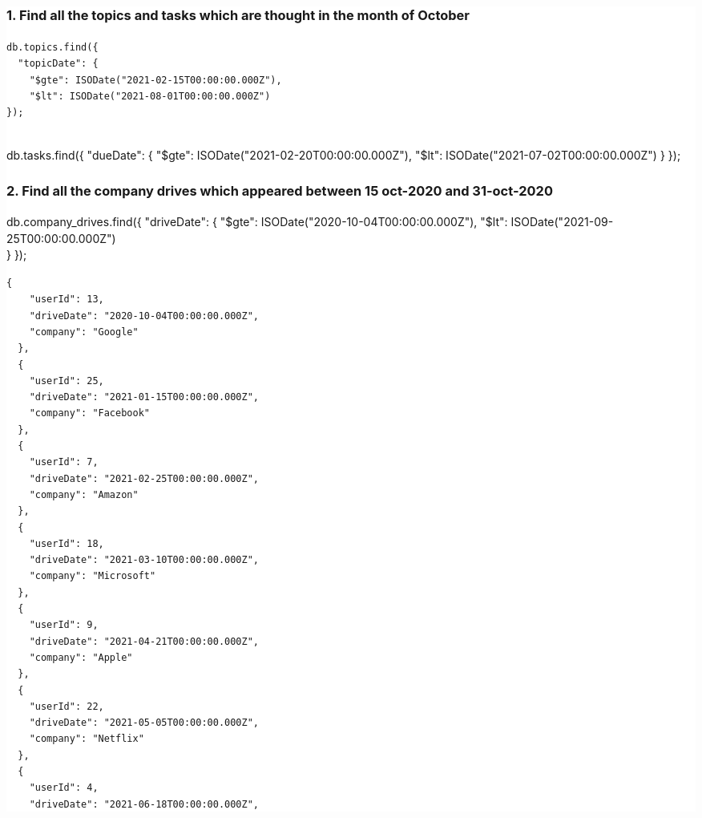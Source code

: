 ### 1. Find all the topics and tasks which are thought in the month of October


```
db.topics.find({
  "topicDate": {
    "$gte": ISODate("2021-02-15T00:00:00.000Z"),
    "$lt": ISODate("2021-08-01T00:00:00.000Z")   
});


```
db.tasks.find({
  "dueDate": {
    "$gte": ISODate("2021-02-20T00:00:00.000Z"),
    "$lt": ISODate("2021-07-02T00:00:00.000Z")
  }
});



### 2. Find all the company drives which appeared between 15 oct-2020 and 31-oct-2020

db.company_drives.find({
  "driveDate": {
    "$gte": ISODate("2020-10-04T00:00:00.000Z"), 
    "$lt": ISODate("2021-09-25T00:00:00.000Z")   
  }
});

```
{
    "userId": 13,
    "driveDate": "2020-10-04T00:00:00.000Z",
    "company": "Google"
  },
  {
    "userId": 25,
    "driveDate": "2021-01-15T00:00:00.000Z",
    "company": "Facebook"
  },
  {
    "userId": 7,
    "driveDate": "2021-02-25T00:00:00.000Z",
    "company": "Amazon"
  },
  {
    "userId": 18,
    "driveDate": "2021-03-10T00:00:00.000Z",
    "company": "Microsoft"
  },
  {
    "userId": 9,
    "driveDate": "2021-04-21T00:00:00.000Z",
    "company": "Apple"
  },
  {
    "userId": 22,
    "driveDate": "2021-05-05T00:00:00.000Z",
    "company": "Netflix"
  },
  {
    "userId": 4,
    "driveDate": "2021-06-18T00:00:00.000Z",
```